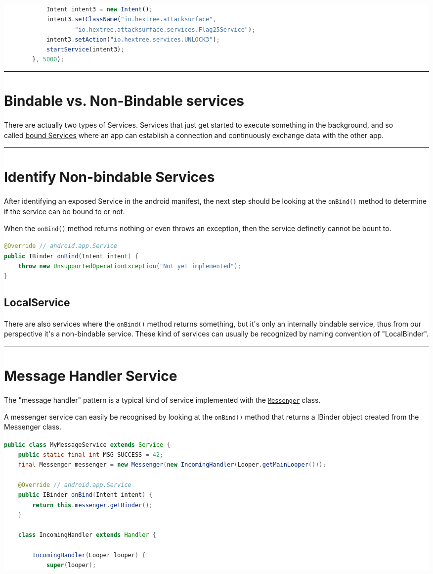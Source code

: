 ```jsx
            Intent intent3 = new Intent();
            intent3.setClassName("io.hextree.attacksurface",
                    "io.hextree.attacksurface.services.Flag25Service");
            intent3.setAction("io.hextree.services.UNLOCK3");
            startService(intent3);
        }, 5000);
```

---

# **Bindable vs. Non-Bindable services**

There are actually two types of Services. Services that just get started to execute something in the background, and so called [bound Services](https://developer.android.com/develop/background-work/services/bound-services) where an app can establish a connection and continuously exchange data with the other app.

---

# **Identify Non-bindable Services**

After identifying an exposed Service in the android manifest, the next step should be looking at the `onBind()` method to determine if the service can be bound to or not.

When the `onBind()` method returns nothing or even throws an exception, then the service definetly cannot be bount to.

```java
@Override // android.app.Service
public IBinder onBind(Intent intent) {
    throw new UnsupportedOperationException("Not yet implemented");
}
```

## **LocalService**

There are also services where the `onBind()` method returns something, but it's only an internally bindable service, thus from our perspective it's a non-bindable service. These kind of services can usually be recognized by naming convention of "LocalBinder".

---

# **Message Handler Service**

The "message handler" pattern is a typical kind of service implemented with the [`Messenger`](https://developer.android.com/reference/android/os/Messenger) class.

A messenger service can easily be recognised by looking at the `onBind()` method that returns a IBinder object created from the Messenger class.

```java
public class MyMessageService extends Service {
    public static final int MSG_SUCCESS = 42;
    final Messenger messenger = new Messenger(new IncomingHandler(Looper.getMainLooper()));

    @Override // android.app.Service
    public IBinder onBind(Intent intent) {
        return this.messenger.getBinder();
    }

    class IncomingHandler extends Handler {

        IncomingHandler(Looper looper) {
            super(looper);
```